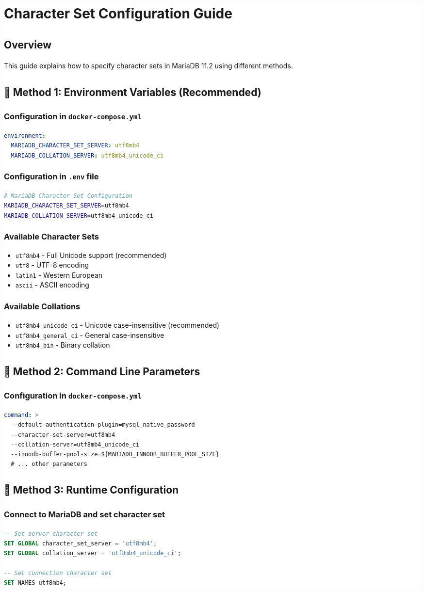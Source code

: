 # Character Set Configuration Guide

## Overview

This guide explains how to specify character sets in MariaDB 11.2 using different methods.

## 🎯 **Method 1: Environment Variables (Recommended)**

### Configuration in `docker-compose.yml`
```yaml
environment:
  MARIADB_CHARACTER_SET_SERVER: utf8mb4
  MARIADB_COLLATION_SERVER: utf8mb4_unicode_ci
```

### Configuration in `.env` file
```bash
# MariaDB Character Set Configuration
MARIADB_CHARACTER_SET_SERVER=utf8mb4
MARIADB_COLLATION_SERVER=utf8mb4_unicode_ci
```

### Available Character Sets
- `utf8mb4` - Full Unicode support (recommended)
- `utf8` - UTF-8 encoding
- `latin1` - Western European
- `ascii` - ASCII encoding

### Available Collations
- `utf8mb4_unicode_ci` - Unicode case-insensitive (recommended)
- `utf8mb4_general_ci` - General case-insensitive
- `utf8mb4_bin` - Binary collation

## 🎯 **Method 2: Command Line Parameters**

### Configuration in `docker-compose.yml`
```yaml
command: >
  --default-authentication-plugin=mysql_native_password
  --character-set-server=utf8mb4
  --collation-server=utf8mb4_unicode_ci
  --innodb-buffer-pool-size=${MARIADB_INNODB_BUFFER_POOL_SIZE}
  # ... other parameters
```

## 🎯 **Method 3: Runtime Configuration**

### Connect to MariaDB and set character set
```sql
-- Set server character set
SET GLOBAL character_set_server = 'utf8mb4';
SET GLOBAL collation_server = 'utf8mb4_unicode_ci';

-- Set connection character set
SET NAMES utf8mb4;
```
